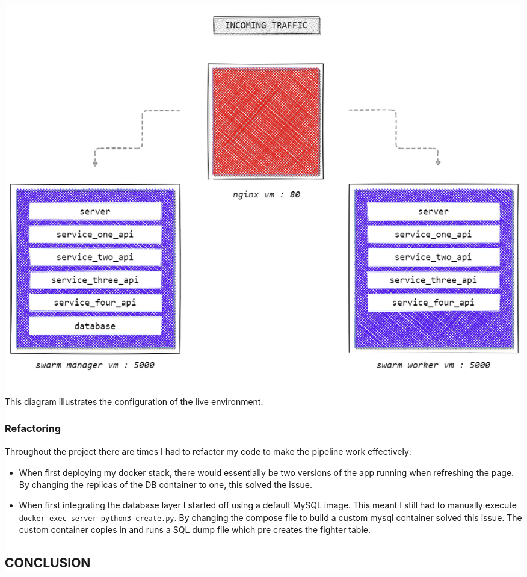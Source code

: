 ![](https://github.com/kb674/Practical_Project/blob/main/Documentation/system-level-diagram.png)

This diagram illustrates the configuration of the live environment.

### Refactoring

Throughout the project there are times I had to refactor my code to make the pipeline work effectively:

* When first deploying my docker stack, there would essentially be two versions of the app running when refreshing the page. By changing the replicas of the DB container to 
one, this solved the issue.

* When first integrating the database layer I started off using a default MySQL image. This meant I still had to manually execute ``docker exec server python3 create.py``. By 
changing the compose file to build a custom mysql container solved this issue. The custom container copies in and runs a SQL dump file which pre creates the fighter table.


## CONCLUSION 
